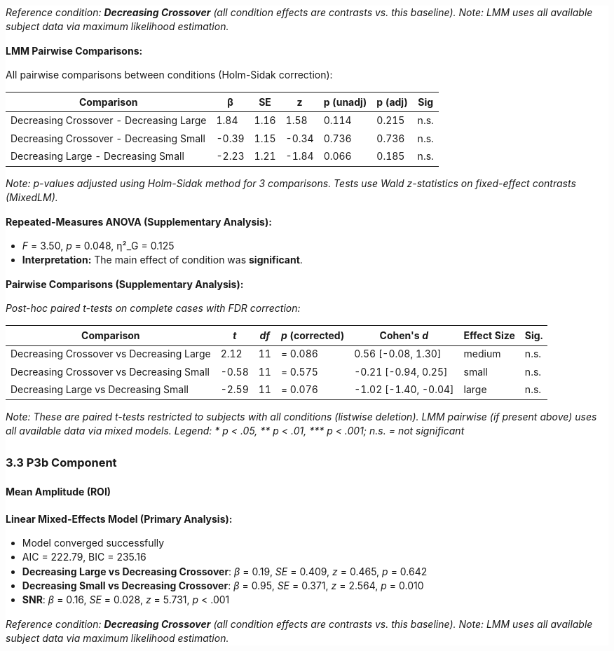 _Reference condition: **Decreasing Crossover** (all condition effects are contrasts vs. this baseline)._
_Note: LMM uses all available subject data via maximum likelihood estimation._

**LMM Pairwise Comparisons:**

All pairwise comparisons between conditions (Holm-Sidak correction):

| Comparison | β | SE | z | p (unadj) | p (adj) | Sig |
|------------|---|----|----|-----------|---------|-----|
| Decreasing Crossover - Decreasing Large | 1.84 | 1.16 | 1.58 | 0.114 | 0.215 | n.s. |
| Decreasing Crossover - Decreasing Small | -0.39 | 1.15 | -0.34 | 0.736 | 0.736 | n.s. |
| Decreasing Large - Decreasing Small | -2.23 | 1.21 | -1.84 | 0.066 | 0.185 | n.s. |

_Note: p-values adjusted using Holm-Sidak method for 3 comparisons._
_Tests use Wald z-statistics on fixed-effect contrasts (MixedLM)._


**Repeated-Measures ANOVA (Supplementary Analysis):**

- *F* = 3.50, *p* = 0.048, η²_G = 0.125
- **Interpretation:** The main effect of condition was **significant**.

**Pairwise Comparisons (Supplementary Analysis):**

_Post-hoc paired t-tests on complete cases with FDR correction:_

| Comparison | *t* | *df* | *p* (corrected) | Cohen's *d* | Effect Size | Sig. |
|------------|-----|------|----------------|-------------|-------------|------|
| Decreasing Crossover vs Decreasing Large | 2.12 | 11 | = 0.086 | 0.56 [-0.08, 1.30] | medium | n.s. |
| Decreasing Crossover vs Decreasing Small | -0.58 | 11 | = 0.575 | -0.21 [-0.94, 0.25] | small | n.s. |
| Decreasing Large vs Decreasing Small | -2.59 | 11 | = 0.076 | -1.02 [-1.40, -0.04] | large | n.s. |

_Note: These are paired t-tests restricted to subjects with all conditions (listwise deletion). LMM pairwise (if present above) uses all available data via mixed models._
_Legend: * p < .05, ** p < .01, *** p < .001; n.s. = not significant_


### 3.3 P3b Component

#### Mean Amplitude (ROI)

**Linear Mixed-Effects Model (Primary Analysis):**

- Model converged successfully
- AIC = 222.79, BIC = 235.16
- **Decreasing Large vs Decreasing Crossover**: *β* = 0.19, *SE* = 0.409, *z* = 0.465, *p* = 0.642
- **Decreasing Small vs Decreasing Crossover**: *β* = 0.95, *SE* = 0.371, *z* = 2.564, *p* = 0.010
- **SNR**: *β* = 0.16, *SE* = 0.028, *z* = 5.731, *p* < .001

_Reference condition: **Decreasing Crossover** (all condition effects are contrasts vs. this baseline)._
_Note: LMM uses all available subject data via maximum likelihood estimation._
